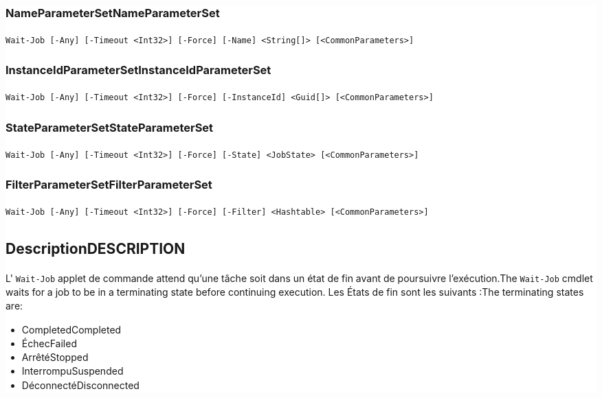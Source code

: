 ### <span data-ttu-id="3beb3-109">NameParameterSet</span><span class="sxs-lookup"><span data-stu-id="3beb3-109">NameParameterSet</span></span>

```
Wait-Job [-Any] [-Timeout <Int32>] [-Force] [-Name] <String[]> [<CommonParameters>]
```

### <span data-ttu-id="3beb3-110">InstanceIdParameterSet</span><span class="sxs-lookup"><span data-stu-id="3beb3-110">InstanceIdParameterSet</span></span>

```
Wait-Job [-Any] [-Timeout <Int32>] [-Force] [-InstanceId] <Guid[]> [<CommonParameters>]
```

### <span data-ttu-id="3beb3-111">StateParameterSet</span><span class="sxs-lookup"><span data-stu-id="3beb3-111">StateParameterSet</span></span>

```
Wait-Job [-Any] [-Timeout <Int32>] [-Force] [-State] <JobState> [<CommonParameters>]
```

### <span data-ttu-id="3beb3-112">FilterParameterSet</span><span class="sxs-lookup"><span data-stu-id="3beb3-112">FilterParameterSet</span></span>

```
Wait-Job [-Any] [-Timeout <Int32>] [-Force] [-Filter] <Hashtable> [<CommonParameters>]
```

## <span data-ttu-id="3beb3-113">Description</span><span class="sxs-lookup"><span data-stu-id="3beb3-113">DESCRIPTION</span></span>

<span data-ttu-id="3beb3-114">L' `Wait-Job` applet de commande attend qu’une tâche soit dans un état de fin avant de poursuivre l’exécution.</span><span class="sxs-lookup"><span data-stu-id="3beb3-114">The `Wait-Job` cmdlet waits for a job to be in a terminating state before continuing execution.</span></span>
<span data-ttu-id="3beb3-115">Les États de fin sont les suivants :</span><span class="sxs-lookup"><span data-stu-id="3beb3-115">The terminating states are:</span></span>

- <span data-ttu-id="3beb3-116">Completed</span><span class="sxs-lookup"><span data-stu-id="3beb3-116">Completed</span></span>
- <span data-ttu-id="3beb3-117">Échec</span><span class="sxs-lookup"><span data-stu-id="3beb3-117">Failed</span></span>
- <span data-ttu-id="3beb3-118">Arrêté</span><span class="sxs-lookup"><span data-stu-id="3beb3-118">Stopped</span></span>
- <span data-ttu-id="3beb3-119">Interrompu</span><span class="sxs-lookup"><span data-stu-id="3beb3-119">Suspended</span></span>
- <span data-ttu-id="3beb3-120">Déconnecté</span><span class="sxs-lookup"><span data-stu-id="3beb3-120">Disconnected</span></span>
